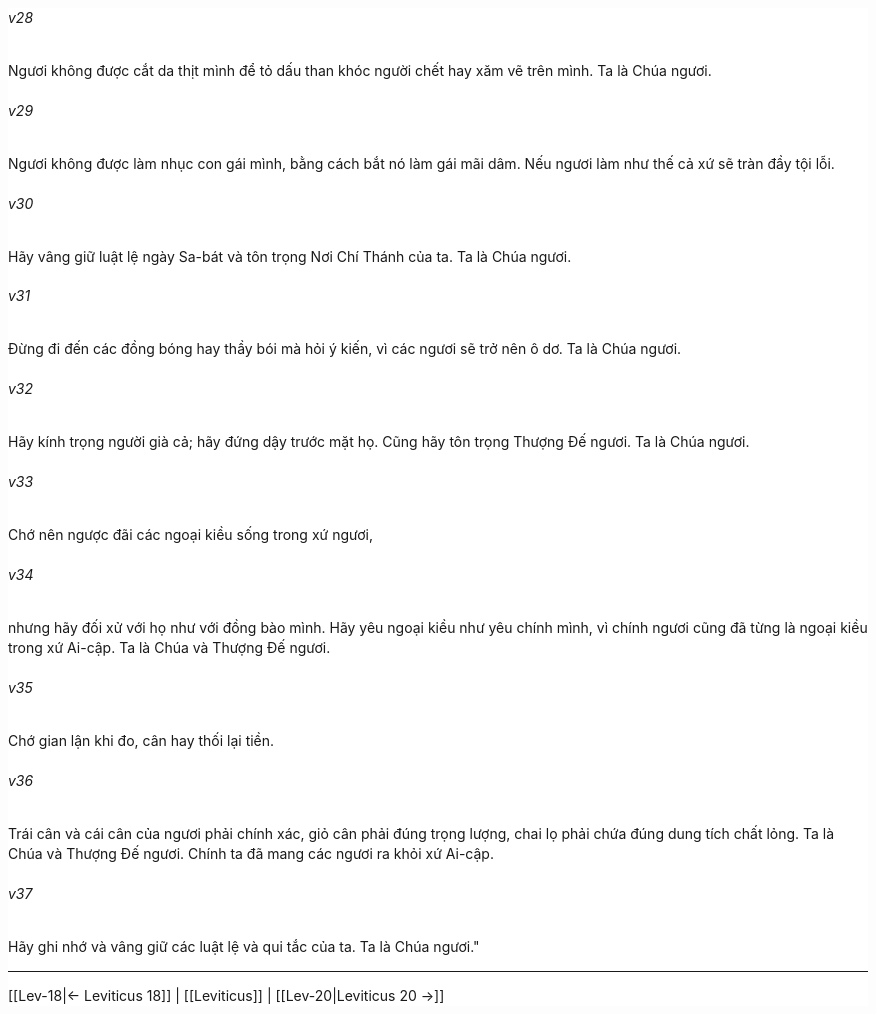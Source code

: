 ###### v28 
Ngươi không được cắt da thịt mình để tỏ dấu than khóc người chết hay xăm vẽ trên mình. Ta là Chúa ngươi. 

###### v29 
Ngươi không được làm nhục con gái mình, bằng cách bắt nó làm gái mãi dâm. Nếu ngươi làm như thế cả xứ sẽ tràn đầy tội lỗi. 

###### v30 
Hãy vâng giữ luật lệ ngày Sa-bát và tôn trọng Nơi Chí Thánh của ta. Ta là Chúa ngươi. 

###### v31 
Đừng đi đến các đồng bóng hay thầy bói mà hỏi ý kiến, vì các ngươi sẽ trở nên ô dơ. Ta là Chúa ngươi. 

###### v32 
Hãy kính trọng người già cả; hãy đứng dậy trước mặt họ. Cũng hãy tôn trọng Thượng Đế ngươi. Ta là Chúa ngươi. 

###### v33 
Chớ nên ngược đãi các ngoại kiều sống trong xứ ngươi, 

###### v34 
nhưng hãy đối xử với họ như với đồng bào mình. Hãy yêu ngoại kiều như yêu chính mình, vì chính ngươi cũng đã từng là ngoại kiều trong xứ Ai-cập. Ta là Chúa và Thượng Đế ngươi. 

###### v35 
Chớ gian lận khi đo, cân hay thối lại tiền. 

###### v36 
Trái cân và cái cân của ngươi phải chính xác, giỏ cân phải đúng trọng lượng, chai lọ phải chứa đúng dung tích chất lỏng. Ta là Chúa và Thượng Đế ngươi. Chính ta đã mang các ngươi ra khỏi xứ Ai-cập. 

###### v37 
Hãy ghi nhớ và vâng giữ các luật lệ và qui tắc của ta. Ta là Chúa ngươi."

***
[[Lev-18|← Leviticus 18]] | [[Leviticus]] | [[Lev-20|Leviticus 20 →]]

